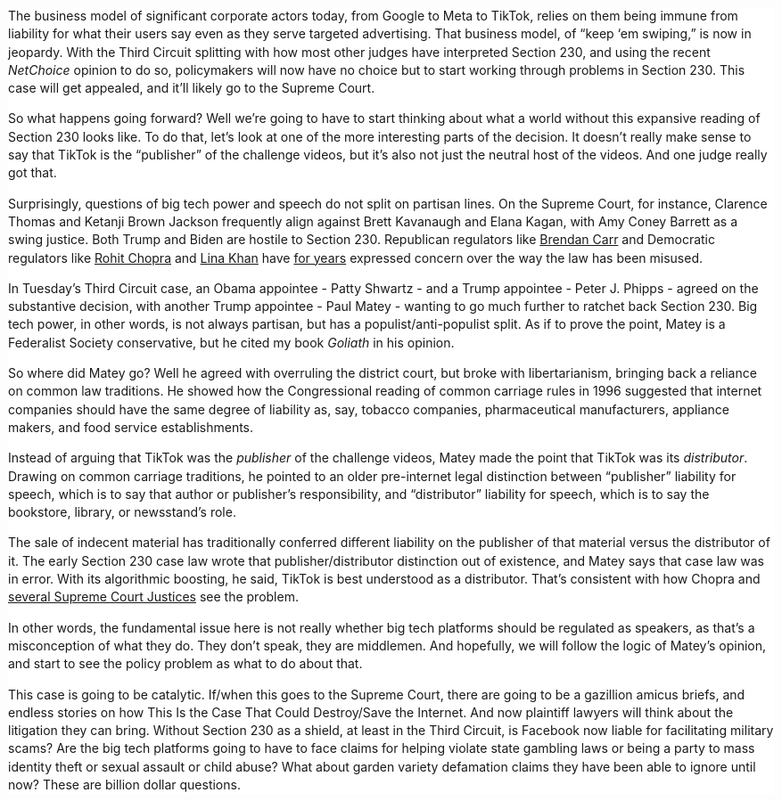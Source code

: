 The business model of significant corporate actors today, from Google to Meta to TikTok, relies on them being immune from liability for what their users say even as they serve targeted advertising. That business model, of “keep ‘em swiping,” is now in jeopardy. With the Third Circuit splitting with how most other judges have interpreted Section 230, and using the recent *NetChoice* opinion to do so, policymakers will now have no choice but to start working through problems in Section 230. This case will get appealed, and it’ll likely go to the Supreme Court.

So what happens going forward? Well we’re going to have to start thinking about what a world without this expansive reading of Section 230 looks like. To do that, let’s look at one of the more interesting parts of the decision. It doesn’t really make sense to say that TikTok is the “publisher” of the challenge videos, but it’s also not just the neutral host of the videos. And one judge really got that.

Surprisingly, questions of big tech power and speech do not split on partisan lines. On the Supreme Court, for instance, Clarence Thomas and Ketanji Brown Jackson frequently align against Brett Kavanaugh and Elana Kagan, with Amy Coney Barrett as a swing justice. Both Trump and Biden are hostile to Section 230. Republican regulators like [Brendan Carr](https://docs.house.gov/meetings/IF/IF16/20220331/114545/HHRG-117-IF16-Wstate-CarrB-20220331.pdf) and Democratic regulators like [Rohit Chopra](https://www.ftc.gov/system/files/documents/public_statements/1510713/chopra_-_aba_spring_meeting_3-28-19_0.pdf) and [Lina Khan](https://www.ftc.gov/system/files/documents/public_statements/1597534/joint_statement_on_henderson_amicus.pdf) have [for years](https://www.ftc.gov/system/files/documents/public_statements/1536911/chopra_dissenting_statement_on_facebook_7-24-19.pdf) expressed concern over the way the law has been misused.

In Tuesday’s Third Circuit case, an Obama appointee - Patty Shwartz - and a Trump appointee - Peter J. Phipps - agreed on the substantive decision, with another Trump appointee - Paul Matey - wanting to go much further to ratchet back Section 230. Big tech power, in other words, is not always partisan, but has a populist/anti-populist split. As if to prove the point, Matey is a Federalist Society conservative, but he cited my book *Goliath* in his opinion.

So where did Matey go? Well he agreed with overruling the district court, but broke with libertarianism, bringing back a reliance on common law traditions. He showed how the Congressional reading of common carriage rules in 1996 suggested that internet companies should have the same degree of liability as, say, tobacco companies, pharmaceutical manufacturers, appliance makers, and food service establishments.

Instead of arguing that TikTok was the *publisher* of the challenge videos, Matey made the point that TikTok was its *distributor*. Drawing on common carriage traditions, he pointed to an older pre-internet legal distinction between “publisher” liability for speech, which is to say that author or publisher’s responsibility, and “distributor” liability for speech, which is to say the bookstore, library, or newsstand’s role.

The sale of indecent material has traditionally conferred different liability on the publisher of that material versus the distributor of it. The early Section 230 case law wrote that publisher/distributor distinction out of existence, and Matey says that case law was in error. With its algorithmic boosting, he said, TikTok is best understood as a distributor. That’s consistent with how Chopra and [several Supreme Court Justices](https://rollcall.com/2024/02/26/supreme-court-grapples-with-state-social-media-content-laws/) see the problem.

In other words, the fundamental issue here is not really whether big tech platforms should be regulated as speakers, as that’s a misconception of what they do. They don’t speak, they are middlemen. And hopefully, we will follow the logic of Matey’s opinion, and start to see the policy problem as what to do about that.

This case is going to be catalytic. If/when this goes to the Supreme Court, there are going to be a gazillion amicus briefs, and endless stories on how This Is the Case That Could Destroy/Save the Internet. And now plaintiff lawyers will think about the litigation they can bring. Without Section 230 as a shield, at least in the Third Circuit, is Facebook now liable for facilitating military scams? Are the big tech platforms going to have to face claims for helping violate state gambling laws or being a party to mass identity theft or sexual assault or child abuse? What about garden variety defamation claims they have been able to ignore until now? These are billion dollar questions.
